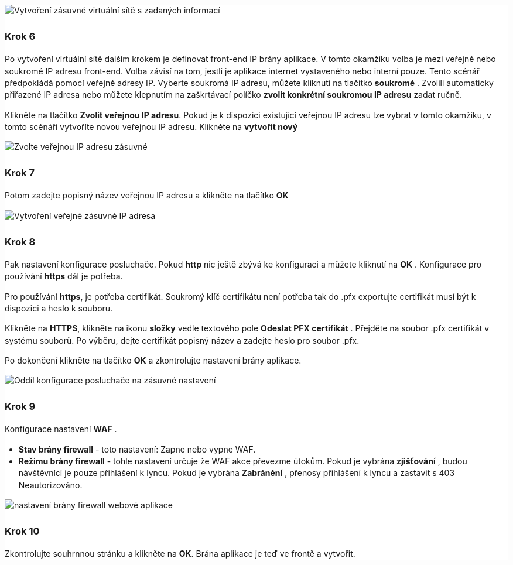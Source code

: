 ![Vytvoření zásuvné virtuální sítě s zadaných informací][5]

### <a name="step-6"></a>Krok 6

Po vytvoření virtuální sítě dalším krokem je definovat front-end IP brány aplikace. V tomto okamžiku volba je mezi veřejné nebo soukromé IP adresu front-end. Volba závisí na tom, jestli je aplikace internet vystaveného nebo interní pouze. Tento scénář předpokládá pomocí veřejné adresy IP. Vyberte soukromá IP adresu, můžete kliknutí na tlačítko **soukromé** . Zvolili automaticky přiřazené IP adresa nebo můžete klepnutím na zaškrtávací políčko **zvolit konkrétní soukromou IP adresu** zadat ručně.

Klikněte na tlačítko **Zvolit veřejnou IP adresu**. Pokud je k dispozici existující veřejnou IP adresu lze vybrat v tomto okamžiku, v tomto scénáři vytvoříte novou veřejnou IP adresu. Klikněte na **vytvořit nový**

![Zvolte veřejnou IP adresu zásuvné][6]

### <a name="step-7"></a>Krok 7

Potom zadejte popisný název veřejnou IP adresu a klikněte na tlačítko **OK**

![Vytvoření veřejné zásuvné IP adresa][7]

### <a name="step-8"></a>Krok 8

Pak nastavení konfigurace posluchače.  Pokud **http** nic ještě zbývá ke konfiguraci a můžete kliknutí na **OK** . Konfigurace pro používání **https** dál je potřeba.

Pro používání **https**, je potřeba certifikát. Soukromý klíč certifikátu není potřeba tak do .pfx exportujte certifikát musí být k dispozici a heslo k souboru.

Klikněte na **HTTPS**, klikněte na ikonu **složky** vedle textového pole **Odeslat PFX certifikát** .
Přejděte na soubor .pfx certifikát v systému souborů. Po výběru, dejte certifikát popisný název a zadejte heslo pro soubor .pfx.

Po dokončení klikněte na tlačítko **OK** a zkontrolujte nastavení brány aplikace.

![Oddíl konfigurace posluchače na zásuvné nastavení][8]

### <a name="step-9"></a>Krok 9

Konfigurace nastavení **WAF** .

- **Stav brány firewall** - toto nastavení: Zapne nebo vypne WAF.
- **Režimu brány firewall** - tohle nastavení určuje že WAF akce převezme útokům. Pokud je vybrána **zjišťování** , budou návštěvníci je pouze přihlášení k lyncu.  Pokud je vybrána **Zabránění** , přenosy přihlášení k lyncu a zastavit s 403 Neautorizováno.

![nastavení brány firewall webové aplikace][9]

### <a name="step-10"></a>Krok 10

Zkontrolujte souhrnnou stránku a klikněte na **OK**.  Brána aplikace je teď ve frontě a vytvořit.


[1]: ./media/application-gateway-web-application-firewall-portal/figure1.png
[2]: ./media/application-gateway-web-application-firewall-portal/figure2.png
[1-1]: ./media/application-gateway-web-application-firewall-portal/figure1-1.png
[2-2]: ./media/application-gateway-web-application-firewall-portal/figure2-2.png
[3]: ./media/application-gateway-web-application-firewall-portal/figure3.png
[4]: ./media/application-gateway-web-application-firewall-portal/figure4.png
[5]: ./media/application-gateway-web-application-firewall-portal/figure5.png
[6]: ./media/application-gateway-web-application-firewall-portal/figure6.png
[7]: ./media/application-gateway-web-application-firewall-portal/figure7.png
[8]: ./media/application-gateway-web-application-firewall-portal/figure8.png
[9]: ./media/application-gateway-web-application-firewall-portal/figure9.png
[10]: ./media/application-gateway-web-application-firewall-portal/figure10.png
[scenario]: ./media/application-gateway-web-application-firewall-portal/scenario.png